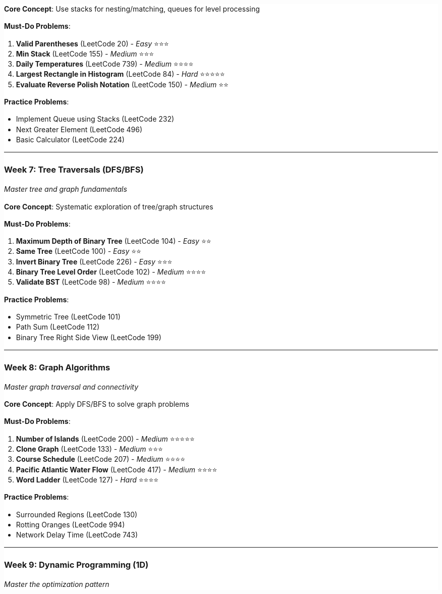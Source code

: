 **Core Concept**: Use stacks for nesting/matching, queues for level processing

**Must-Do Problems**:
1. **Valid Parentheses** (LeetCode 20) - *Easy* ⭐⭐⭐
2. **Min Stack** (LeetCode 155) - *Medium* ⭐⭐⭐
3. **Daily Temperatures** (LeetCode 739) - *Medium* ⭐⭐⭐⭐
4. **Largest Rectangle in Histogram** (LeetCode 84) - *Hard* ⭐⭐⭐⭐⭐
5. **Evaluate Reverse Polish Notation** (LeetCode 150) - *Medium* ⭐⭐

**Practice Problems**:
- Implement Queue using Stacks (LeetCode 232)
- Next Greater Element (LeetCode 496)
- Basic Calculator (LeetCode 224)

---

### **Week 7: Tree Traversals (DFS/BFS)**
*Master tree and graph fundamentals*

**Core Concept**: Systematic exploration of tree/graph structures

**Must-Do Problems**:
1. **Maximum Depth of Binary Tree** (LeetCode 104) - *Easy* ⭐⭐
2. **Same Tree** (LeetCode 100) - *Easy* ⭐⭐
3. **Invert Binary Tree** (LeetCode 226) - *Easy* ⭐⭐⭐
4. **Binary Tree Level Order** (LeetCode 102) - *Medium* ⭐⭐⭐⭐
5. **Validate BST** (LeetCode 98) - *Medium* ⭐⭐⭐⭐

**Practice Problems**:
- Symmetric Tree (LeetCode 101)
- Path Sum (LeetCode 112)
- Binary Tree Right Side View (LeetCode 199)

---

### **Week 8: Graph Algorithms**
*Master graph traversal and connectivity*

**Core Concept**: Apply DFS/BFS to solve graph problems

**Must-Do Problems**:
1. **Number of Islands** (LeetCode 200) - *Medium* ⭐⭐⭐⭐⭐
2. **Clone Graph** (LeetCode 133) - *Medium* ⭐⭐⭐
3. **Course Schedule** (LeetCode 207) - *Medium* ⭐⭐⭐⭐
4. **Pacific Atlantic Water Flow** (LeetCode 417) - *Medium* ⭐⭐⭐⭐
5. **Word Ladder** (LeetCode 127) - *Hard* ⭐⭐⭐⭐

**Practice Problems**:
- Surrounded Regions (LeetCode 130)
- Rotting Oranges (LeetCode 994)
- Network Delay Time (LeetCode 743)

---

### **Week 9: Dynamic Programming (1D)**
*Master the optimization pattern*
